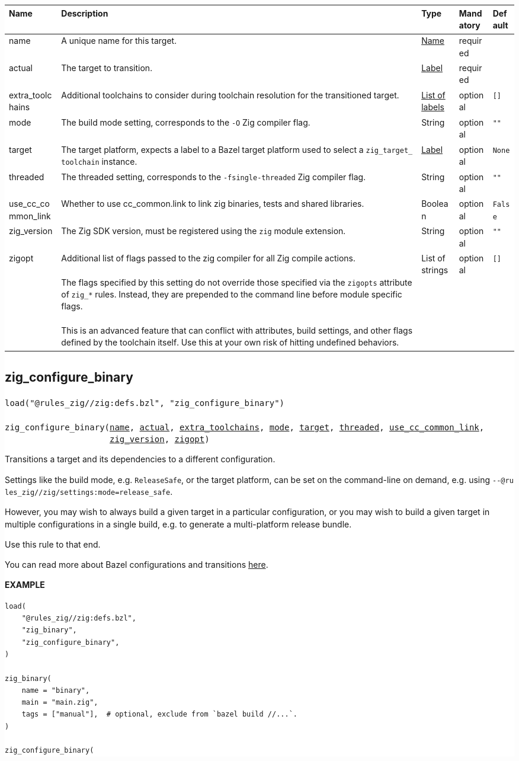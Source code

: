 | Name  | Description | Type | Mandatory | Default |
| :------------- | :------------- | :------------- | :------------- | :------------- |
| <a id="zig_configure-name"></a>name |  A unique name for this target.   | <a href="https://bazel.build/concepts/labels#target-names">Name</a> | required |  |
| <a id="zig_configure-actual"></a>actual |  The target to transition.   | <a href="https://bazel.build/concepts/labels">Label</a> | required |  |
| <a id="zig_configure-extra_toolchains"></a>extra_toolchains |  Additional toolchains to consider during toolchain resolution for the transitioned target.   | <a href="https://bazel.build/concepts/labels">List of labels</a> | optional |  `[]`  |
| <a id="zig_configure-mode"></a>mode |  The build mode setting, corresponds to the `-O` Zig compiler flag.   | String | optional |  `""`  |
| <a id="zig_configure-target"></a>target |  The target platform, expects a label to a Bazel target platform used to select a `zig_target_toolchain` instance.   | <a href="https://bazel.build/concepts/labels">Label</a> | optional |  `None`  |
| <a id="zig_configure-threaded"></a>threaded |  The threaded setting, corresponds to the `-fsingle-threaded` Zig compiler flag.   | String | optional |  `""`  |
| <a id="zig_configure-use_cc_common_link"></a>use_cc_common_link |  Whether to use cc_common.link to link zig binaries, tests and shared libraries.   | Boolean | optional |  `False`  |
| <a id="zig_configure-zig_version"></a>zig_version |  The Zig SDK version, must be registered using the `zig` module extension.   | String | optional |  `""`  |
| <a id="zig_configure-zigopt"></a>zigopt |  Additional list of flags passed to the zig compiler for all Zig compile actions.<br><br>The flags specified by this setting do not override those specified via the `zigopts` attribute of `zig_*` rules. Instead, they are prepended to the command line before module specific flags.<br><br>This is an advanced feature that can conflict with attributes, build settings, and other flags defined by the toolchain itself. Use this at your own risk of hitting undefined behaviors.   | List of strings | optional |  `[]`  |


<a id="zig_configure_binary"></a>

## zig_configure_binary

<pre>
load("@rules_zig//zig:defs.bzl", "zig_configure_binary")

zig_configure_binary(<a href="#zig_configure_binary-name">name</a>, <a href="#zig_configure_binary-actual">actual</a>, <a href="#zig_configure_binary-extra_toolchains">extra_toolchains</a>, <a href="#zig_configure_binary-mode">mode</a>, <a href="#zig_configure_binary-target">target</a>, <a href="#zig_configure_binary-threaded">threaded</a>, <a href="#zig_configure_binary-use_cc_common_link">use_cc_common_link</a>,
                     <a href="#zig_configure_binary-zig_version">zig_version</a>, <a href="#zig_configure_binary-zigopt">zigopt</a>)
</pre>

Transitions a target and its dependencies to a different configuration.

Settings like the build mode, e.g. `ReleaseSafe`, or the target platform,
can be set on the command-line on demand,
e.g. using `--@rules_zig//zig/settings:mode=release_safe`.

However, you may wish to always build a given target
in a particular configuration,
or you may wish to build a given target in multiple configurations
in a single build, e.g. to generate a multi-platform release bundle.

Use this rule to that end.

You can read more about Bazel configurations and transitions
[here][bazel-config].

[bazel-config]: https://bazel.build/extending/config

**EXAMPLE**

```bzl
load(
    "@rules_zig//zig:defs.bzl",
    "zig_binary",
    "zig_configure_binary",
)

zig_binary(
    name = "binary",
    main = "main.zig",
    tags = ["manual"],  # optional, exclude from `bazel build //...`.
)

zig_configure_binary(
```